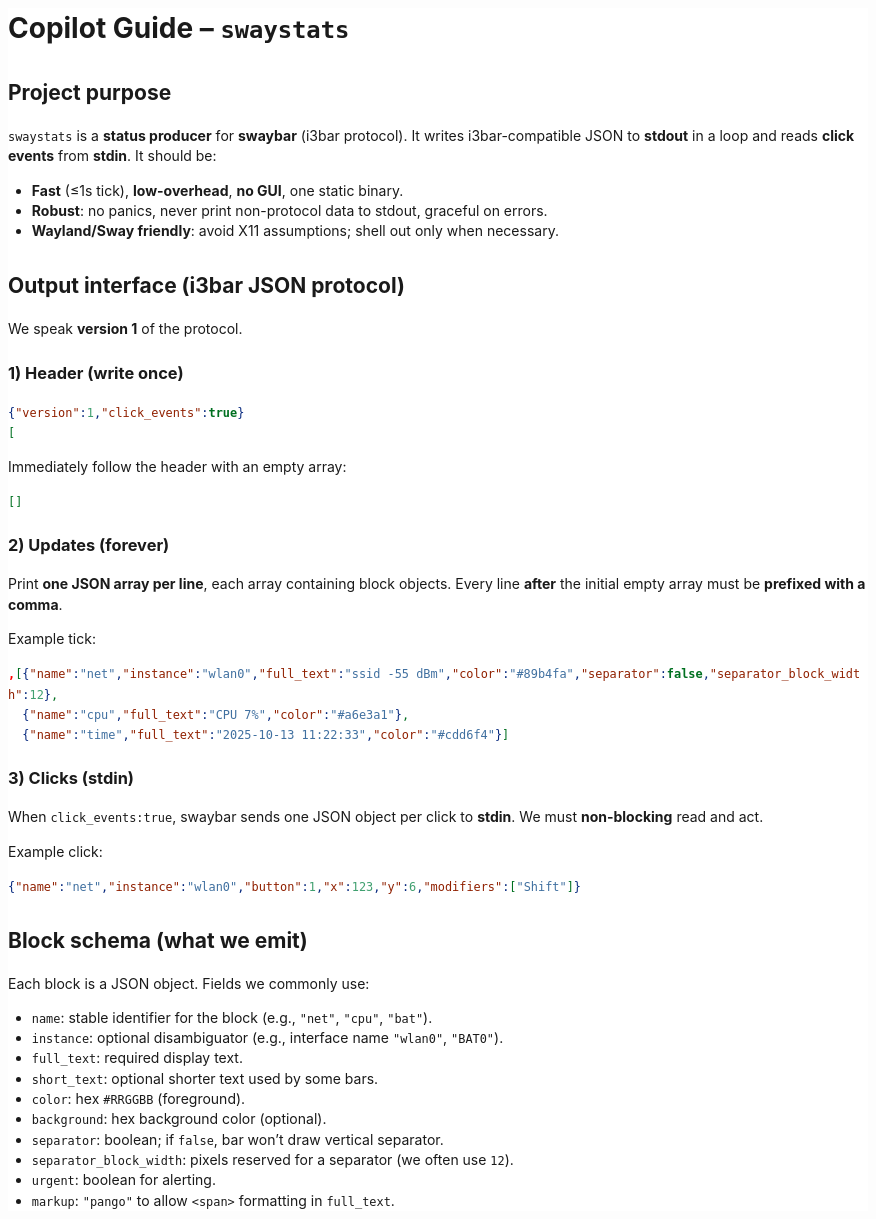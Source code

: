 # Copilot Guide – `swaystats`

## Project purpose
`swaystats` is a **status producer** for **swaybar** (i3bar protocol). It writes i3bar-compatible JSON to **stdout** in a loop and reads **click events** from **stdin**. It should be:
- **Fast** (≤1s tick), **low-overhead**, **no GUI**, one static binary.
- **Robust**: no panics, never print non-protocol data to stdout, graceful on errors.
- **Wayland/Sway friendly**: avoid X11 assumptions; shell out only when necessary.

## Output interface (i3bar JSON protocol)
We speak **version 1** of the protocol.

### 1) Header (write once)
```json
{"version":1,"click_events":true}
[
```
Immediately follow the header with an empty array:
```json
[]
```

### 2) Updates (forever)
Print **one JSON array per line**, each array containing block objects. Every line **after** the initial empty array must be **prefixed with a comma**.

Example tick:
```json
,[{"name":"net","instance":"wlan0","full_text":"ssid -55 dBm","color":"#89b4fa","separator":false,"separator_block_width":12},
  {"name":"cpu","full_text":"CPU 7%","color":"#a6e3a1"},
  {"name":"time","full_text":"2025-10-13 11:22:33","color":"#cdd6f4"}]
```

### 3) Clicks (stdin)
When `click_events:true`, swaybar sends one JSON object per click to **stdin**. We must **non-blocking** read and act.

Example click:
```json
{"name":"net","instance":"wlan0","button":1,"x":123,"y":6,"modifiers":["Shift"]}
```

## Block schema (what we emit)
Each block is a JSON object. Fields we commonly use:

- `name`: stable identifier for the block (e.g., `"net"`, `"cpu"`, `"bat"`).
- `instance`: optional disambiguator (e.g., interface name `"wlan0"`, `"BAT0"`).
- `full_text`: required display text.
- `short_text`: optional shorter text used by some bars.
- `color`: hex `#RRGGBB` (foreground).
- `background`: hex background color (optional).
- `separator`: boolean; if `false`, bar won’t draw vertical separator.
- `separator_block_width`: pixels reserved for a separator (we often use `12`).
- `urgent`: boolean for alerting.
- `markup`: `"pango"` to allow `<span>` formatting in `full_text`.
